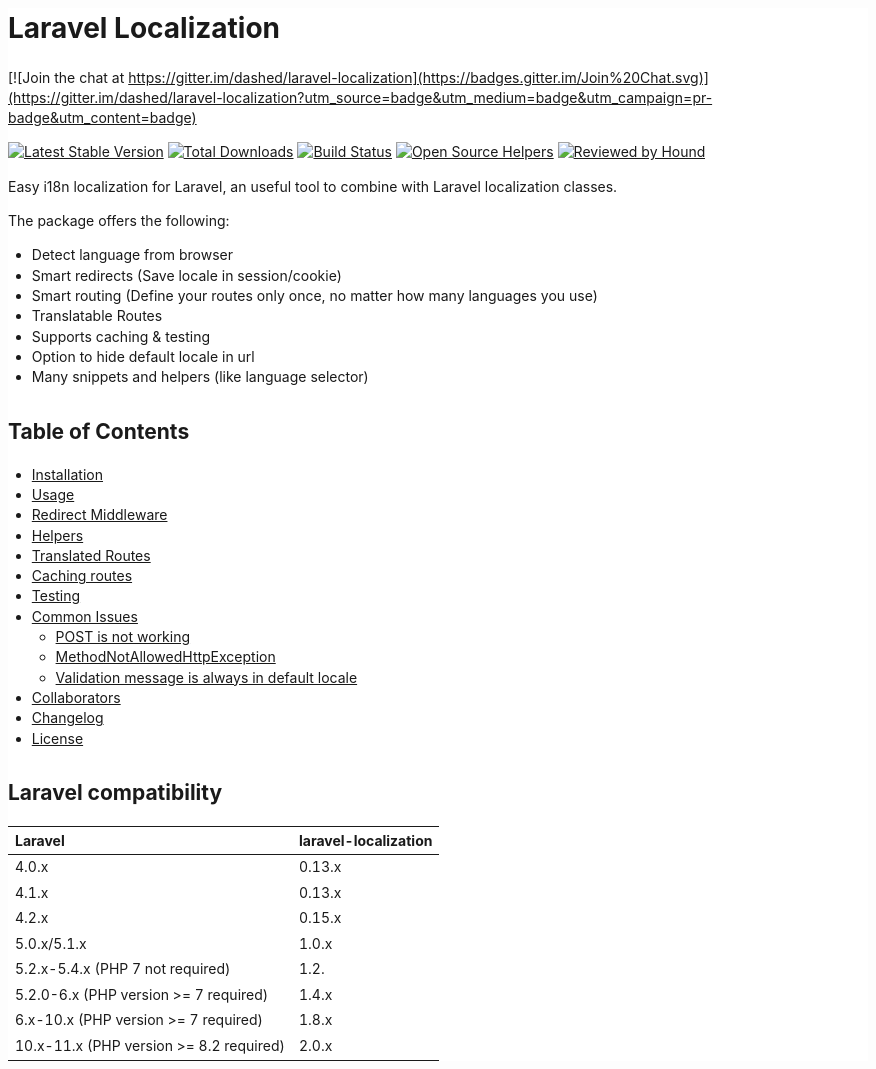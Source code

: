 # Laravel Localization

[![Join the chat at https://gitter.im/dashed/laravel-localization](https://badges.gitter.im/Join%20Chat.svg)](https://gitter.im/dashed/laravel-localization?utm_source=badge&utm_medium=badge&utm_campaign=pr-badge&utm_content=badge)

[![Latest Stable Version](https://poser.pugx.org/dashed/laravel-localization/version.png)](https://packagist.org/packages/dashed/laravel-localization) [![Total Downloads](https://poser.pugx.org/dashed/laravel-localization/d/total.png)](https://packagist.org/packages/dashed/laravel-localization) [![Build Status](https://travis-ci.org/dashed/laravel-localization.png)](https://travis-ci.org/dashed/laravel-localization)
[![Open Source Helpers](https://www.codetriage.com/dashed/laravel-localization/badges/users.svg)](https://www.codetriage.com/dashed/laravel-localization)
[![Reviewed by Hound](https://img.shields.io/badge/Reviewed_by-Hound-8E64B0.svg)](https://houndci.com)

Easy i18n localization for Laravel, an useful tool to combine with Laravel localization classes.

The package offers the following:

 - Detect language from browser
 - Smart redirects (Save locale in session/cookie)
 - Smart routing (Define your routes only once, no matter how many languages you use)
 - Translatable Routes
 - Supports caching & testing
 - Option to hide default locale in url
 - Many snippets and helpers (like language selector)

## Table of Contents

- <a href="#installation">Installation</a>
- <a href="#usage">Usage</a>
- <a href="#redirect-middleware">Redirect Middleware</a>
- <a href="#helpers">Helpers</a>
- <a href="#translated-routes">Translated Routes</a>
- <a href="#caching-routes">Caching routes</a>
- <a href="#testing">Testing</a>
- <a href="#common-issues">Common Issues</a>
    - <a href="#post-is-not-working">POST is not working</a>
    - <a href="#methodnotallowedhttpexception">MethodNotAllowedHttpException</a>
    - <a href="#validation-message-is-only-in-default-locale">Validation message is always in default locale</a>
- <a href="#collaborators">Collaborators</a>
- <a href="#changelog">Changelog</a>
- <a href="#license">License</a>

## Laravel compatibility

 Laravel      | laravel-localization
:-------------|:----------
 4.0.x        | 0.13.x
 4.1.x        | 0.13.x
 4.2.x        | 0.15.x
 5.0.x/5.1.x  | 1.0.x
 5.2.x-5.4.x (PHP 7 not required)  | 1.2.
 5.2.0-6.x (PHP version >= 7 required) | 1.4.x
 6.x-10.x (PHP version >= 7 required) | 1.8.x
 10.x-11.x (PHP version >= 8.2 required) | 2.0.x
